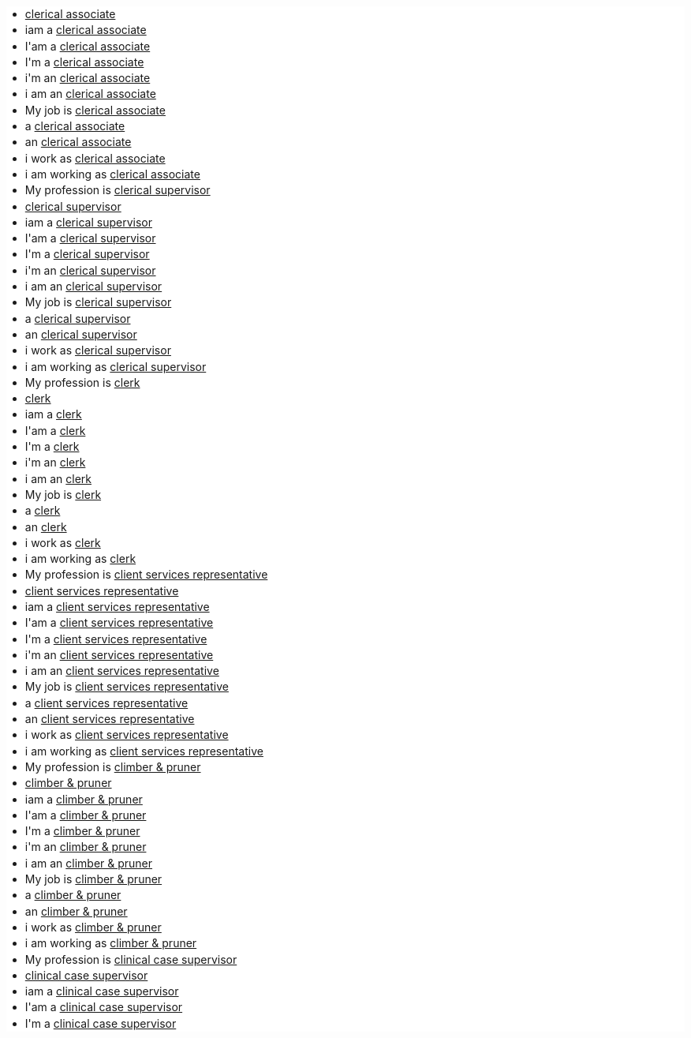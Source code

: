 - [clerical associate](profession)
- iam a [clerical associate](profession)
- I'am a [clerical associate](profession)
- I'm a [clerical associate](profession)
- i'm an [clerical associate](profession)
- i am an [clerical associate](profession)
- My job is [clerical associate](profession)
- a [clerical associate](profession)
- an [clerical associate](profession)
- i work as [clerical associate](profession)
- i am working as [clerical associate](profession)
- My profession is [clerical supervisor](profession)
- [clerical supervisor](profession)
- iam a [clerical supervisor](profession)
- I'am a [clerical supervisor](profession)
- I'm a [clerical supervisor](profession)
- i'm an [clerical supervisor](profession)
- i am an [clerical supervisor](profession)
- My job is [clerical supervisor](profession)
- a [clerical supervisor](profession)
- an [clerical supervisor](profession)
- i work as [clerical supervisor](profession)
- i am working as [clerical supervisor](profession)
- My profession is [clerk](profession)
- [clerk](profession)
- iam a [clerk](profession)
- I'am a [clerk](profession)
- I'm a [clerk](profession)
- i'm an [clerk](profession)
- i am an [clerk](profession)
- My job is [clerk](profession)
- a [clerk](profession)
- an [clerk](profession)
- i work as [clerk](profession)
- i am working as [clerk](profession)
- My profession is [client services representative](profession)
- [client services representative](profession)
- iam a [client services representative](profession)
- I'am a [client services representative](profession)
- I'm a [client services representative](profession)
- i'm an [client services representative](profession)
- i am an [client services representative](profession)
- My job is [client services representative](profession)
- a [client services representative](profession)
- an [client services representative](profession)
- i work as [client services representative](profession)
- i am working as [client services representative](profession)
- My profession is [climber & pruner](profession)
- [climber & pruner](profession)
- iam a [climber & pruner](profession)
- I'am a [climber & pruner](profession)
- I'm a [climber & pruner](profession)
- i'm an [climber & pruner](profession)
- i am an [climber & pruner](profession)
- My job is [climber & pruner](profession)
- a [climber & pruner](profession)
- an [climber & pruner](profession)
- i work as [climber & pruner](profession)
- i am working as [climber & pruner](profession)
- My profession is [clinical case supervisor](profession)
- [clinical case supervisor](profession)
- iam a [clinical case supervisor](profession)
- I'am a [clinical case supervisor](profession)
- I'm a [clinical case supervisor](profession)
